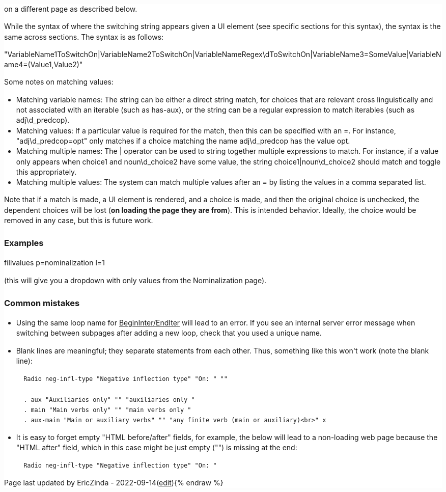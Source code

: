 on a different page as described below.

While the syntax of where the switching string appears given a UI
element (see specific sections for this syntax), the syntax is the same
across sections. The syntax is as follows:

"VariableName1ToSwitchOn\|VariableName2ToSwitchOn\|VariableNameRegex\\dToSwitchOn\|VariableName3=SomeValue\|VariableName4=(Value1,Value2)" 

Some notes on matching values:

- Matching variable names: The string can be either a direct string
match, for choices that are relevant cross linguistically and not
associated with an iterable (such as has-aux), or the string can be
a regular expression to match iterables (such as adj\\d\_predcop).
- Matching values: If a particular value is required for the match,
then this can be specified with an =. For instance,
"adj\\d\_predcop=opt" only matches if a choice matching the name
adj\\d\_predcop has the value opt.
- Matching multiple names: The \| operator can be used to string
together multiple expressions to match. For instance, if a value
only appears when choice1 and noun\\d\_choice2 have some value, the
string choice1\|noun\\d\_choice2 should match and toggle this
appropriately.
- Matching multiple values: The system can match multiple values after
an = by listing the values in a comma separated list.

Note that if a match is made, a UI element is rendered, and a choice is
made, and then the original choice is unchecked, the dependent choices
will be lost (**on loading the page they are from**). This is intended
behavior. Ideally, the choice would be removed in any case, but this is
future work.

### Examples

fillvalues p=nominalization l=1 

(this will give you a dropdown with only values from the Nominalization
page).

### Common mistakes

- Using the same loop name for
[BeginInter/EndIter](/BeginInter/EndIter) will lead to an error. If
you see an internal server error message when switching between
subpages after adding a new loop, check that you used a unique name.
- Blank lines are meaningful; they separate statements from each
other. Thus, something like this won't work (note the blank line):




        Radio neg-infl-type "Negative inflection type" "On: " ""
    
        . aux "Auxiliaries only" "" "auxiliaries only "
        . main "Main verbs only" "" "main verbs only "
        . aux-main "Main or auxiliary verbs" "" "any finite verb (main or auxiliary)<br>" x

- It is easy to forget empty "HTML before/after" fields, for example,
the below will lead to a non-loading web page because the "HTML
after" field, which in this case might be just empty ("") is missing
at the end:




        Radio neg-infl-type "Negative inflection type" "On: "

Page last updated by EricZinda - 2022-09-14([edit](https://github.com/delph-in/docs/wiki/matrixdef_File_Syntax/_edit)){% endraw %}